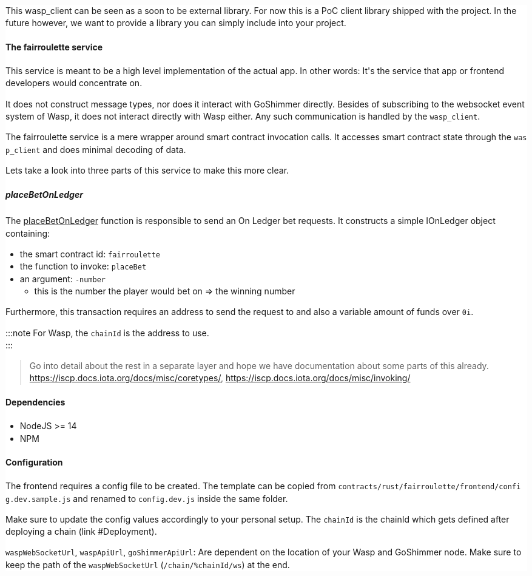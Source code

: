 This wasp_client can be seen as a soon to be external library. For now this is a PoC client library shipped with the project. In the future however, we want to provide a library you can simply include into your project.

#### The fairroulette service

This service is meant to be a high level implementation of the actual app. In other words: It's the service that app or frontend developers would concentrate on. 

It does not construct message types, nor does it interact with GoShimmer directly. Besides of subscribing to the websocket event system of Wasp, it does not interact directly with Wasp either. Any such communication is handled by the `wasp_client`.

The fairroulette service is a mere wrapper around smart contract invocation calls. It accesses smart contract state through the `wasp_client` and does minimal decoding of data. 

Lets take a look into three parts of this service to make this more clear.

##### placeBetOnLedger

The [placeBetOnLedger](https://github.com/boxfish-studio/wasp/blob/feat/roulette_poc_ui/contracts/rust/fairroulette/frontend/src/lib/fairroulette_client/fair_roulette_service.ts#L144) function is responsible to send an On Ledger bet requests. It constructs a simple IOnLedger object  containing:

* the smart contract id: `fairroulette` 
* the function to invoke: `placeBet` 
* an argument: `-number` 
    * this is the number the player would bet on => the winning number  

Furthermore, this transaction requires an address to send the request to and also a variable amount of funds over `0i`.

:::note
For Wasp, the `chainId` is the address to use.  
:::

> Go into detail about the rest in a separate layer and hope we have documentation about some parts of this already.
> https://iscp.docs.iota.org/docs/misc/coretypes/, https://iscp.docs.iota.org/docs/misc/invoking/



#### Dependencies

* NodeJS >= 14
* NPM

#### Configuration

The frontend requires a config file to be created. The template can be copied from `contracts/rust/fairroulette/frontend/config.dev.sample.js` and renamed to `config.dev.js` inside the same folder.

Make sure to update the config values accordingly to your personal setup.
The `chainId` is the chainId which gets defined after deploying a chain (link #Deployment). 

`waspWebSocketUrl`, `waspApiUrl`, `goShimmerApiUrl`: Are dependent on the location of your Wasp and GoShimmer node. Make sure to keep the path of the `waspWebSocketUrl` (`/chain/%chainId/ws`)  at the end. 
